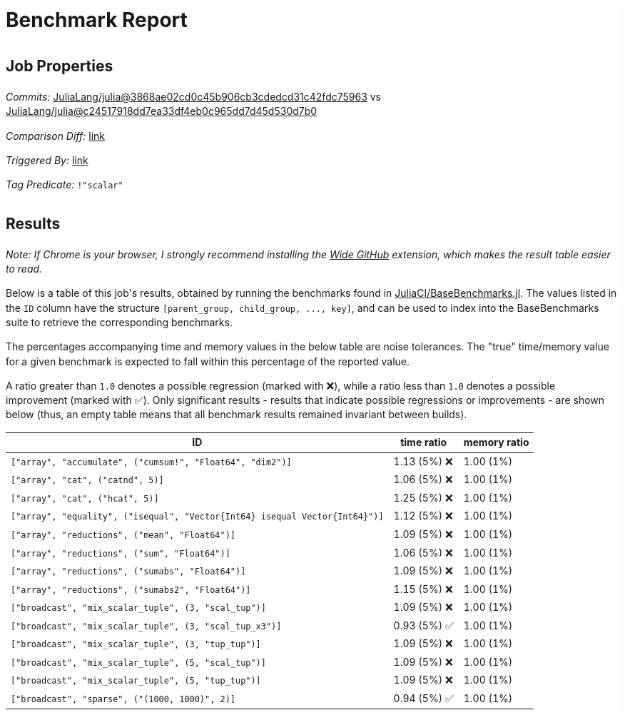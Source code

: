 # Benchmark Report

## Job Properties

*Commits:* [JuliaLang/julia@3868ae02cd0c45b906cb3cdedcd31c42fdc75963](https://github.com/JuliaLang/julia/commit/3868ae02cd0c45b906cb3cdedcd31c42fdc75963) vs [JuliaLang/julia@c24517918dd7ea33df4eb0c965dd7d45d530d7b0](https://github.com/JuliaLang/julia/commit/c24517918dd7ea33df4eb0c965dd7d45d530d7b0)

*Comparison Diff:* [link](https://github.com/JuliaLang/julia/compare/c24517918dd7ea33df4eb0c965dd7d45d530d7b0..3868ae02cd0c45b906cb3cdedcd31c42fdc75963)

*Triggered By:* [link](https://github.com/JuliaLang/julia/pull/49846#issuecomment-1550333897)

*Tag Predicate:* `!"scalar"`

## Results

*Note: If Chrome is your browser, I strongly recommend installing the [Wide GitHub](https://chrome.google.com/webstore/detail/wide-github/kaalofacklcidaampbokdplbklpeldpj?hl=en)
extension, which makes the result table easier to read.*

Below is a table of this job's results, obtained by running the benchmarks found in
[JuliaCI/BaseBenchmarks.jl](https://github.com/JuliaCI/BaseBenchmarks.jl). The values
listed in the `ID` column have the structure `[parent_group, child_group, ..., key]`,
and can be used to index into the BaseBenchmarks suite to retrieve the corresponding
benchmarks.

The percentages accompanying time and memory values in the below table are noise tolerances. The "true"
time/memory value for a given benchmark is expected to fall within this percentage of the reported value.

A ratio greater than `1.0` denotes a possible regression (marked with :x:), while a ratio less
than `1.0` denotes a possible improvement (marked with :white_check_mark:). Only significant results - results
that indicate possible regressions or improvements - are shown below (thus, an empty table means that all
benchmark results remained invariant between builds).

| ID | time ratio | memory ratio |
|----|------------|--------------|
| `["array", "accumulate", ("cumsum!", "Float64", "dim2")]` | 1.13 (5%) :x: | 1.00 (1%)  |
| `["array", "cat", ("catnd", 5)]` | 1.06 (5%) :x: | 1.00 (1%)  |
| `["array", "cat", ("hcat", 5)]` | 1.25 (5%) :x: | 1.00 (1%)  |
| `["array", "equality", ("isequal", "Vector{Int64} isequal Vector{Int64}")]` | 1.12 (5%) :x: | 1.00 (1%)  |
| `["array", "reductions", ("mean", "Float64")]` | 1.09 (5%) :x: | 1.00 (1%)  |
| `["array", "reductions", ("sum", "Float64")]` | 1.06 (5%) :x: | 1.00 (1%)  |
| `["array", "reductions", ("sumabs", "Float64")]` | 1.09 (5%) :x: | 1.00 (1%)  |
| `["array", "reductions", ("sumabs2", "Float64")]` | 1.15 (5%) :x: | 1.00 (1%)  |
| `["broadcast", "mix_scalar_tuple", (3, "scal_tup")]` | 1.09 (5%) :x: | 1.00 (1%)  |
| `["broadcast", "mix_scalar_tuple", (3, "scal_tup_x3")]` | 0.93 (5%) :white_check_mark: | 1.00 (1%)  |
| `["broadcast", "mix_scalar_tuple", (3, "tup_tup")]` | 1.09 (5%) :x: | 1.00 (1%)  |
| `["broadcast", "mix_scalar_tuple", (5, "scal_tup")]` | 1.09 (5%) :x: | 1.00 (1%)  |
| `["broadcast", "mix_scalar_tuple", (5, "tup_tup")]` | 1.09 (5%) :x: | 1.00 (1%)  |
| `["broadcast", "sparse", ("(1000, 1000)", 2)]` | 0.94 (5%) :white_check_mark: | 1.00 (1%)  |